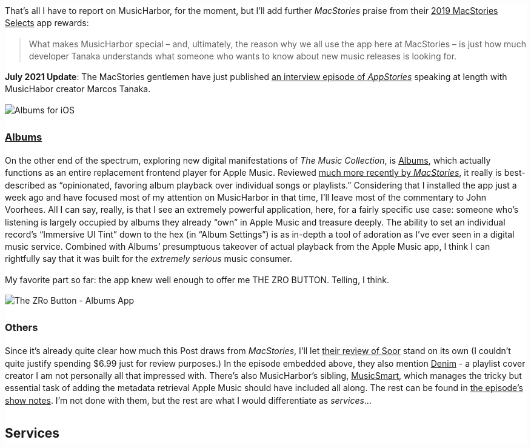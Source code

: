 That’s all I have to report on MusicHarbor, for the moment, but I’ll add further _MacStories_ praise from their [2019 MacStories Selects](https://www.macstories.net/stories/macstories-selects-2019-recognizing-the-best-apps-of-the-year/#app-of-the-year-runner-up) app rewards:

> What makes MusicHarbor special – and, ultimately, the reason why we all use the app here at MacStories – is just how much developer Tanaka understands what someone who wants to know about new music releases is looking for.

**July 2021 Update**: The MacStories gentlemen have just published [an interview episode of *AppStories*](https://appstories.net/episodes/230) speaking at length with MusicHabor creator Marcos Tanaka.

![Albums for iOS](https://i.snap.as/KylIYzaI.png)

### [Albums](https://apps.apple.com/us/app/albums-album-focused-player/id1469948986)

On the other end of the spectrum, exploring new digital manifestations of _The Music Collection_, is [Albums](https://apps.apple.com/us/app/albums-album-focused-player/id1469948986), which actually functions as an entire replacement frontend player for Apple Music. Reviewed [much more recently by _MacStories_](https://www.macstories.net/reviews/albums-4-0-a-must-have-app-for-music-lovers/), it really is best-described as “opinionated, favoring album playback over individual songs or playlists.” Considering that I installed the app just a week ago and have focused most of my attention on MusicHarbor in that time, I’ll leave most of the commentary to John Voorhees. All I can say, really, is that I see an extremely powerful application, here, for a fairly specific use case: someone who’s listening is largely occupied by albums they already “own” in Apple Music and treasure deeply. The ability to set an individual record’s “Immersive UI Tint” down to the hex (in “Album Settings”) is as in-depth a tool of adoration as I’ve ever seen in a digital music service. Combined with Albums’ presumptuous takeover of actual playback from the Apple Music app, I think I can rightfully say that it was built for the _extremely serious_ music consumer.

My favorite part so far: the app knew well enough to offer me THE ZRO BUTTON. Telling, I think. 

![The ZRo Button - Albums App](https://i.snap.as/9pNf178x.jpeg)

### Others

Since it’s already quite clear how much this Post draws from _MacStories_, I’ll let [their review of Soor](https://www.macstories.net/reviews/soor-2-review-magic-mixes-and-release-alerts-elevate-the-beautiful-apple-music-client/) stand on its own (I couldn’t quite justify spending $6.99 just for review purposes.) In the episode embedded above, they also mention [Denim](https://apps.apple.com/us/app/denim-playlist-cover-maker/id1532250420) - a playlist cover creator I am not personally all that impressed with. There’s also MusicHarbor’s sibling, [MusicSmart](https://www.macstories.net/reviews/musicsmart-puts-the-spotlight-on-music-credits/), which manages the tricky but essential task of adding the metadata retrieval Apple Music should have included all along. The rest can be found in [the episode’s show notes](https://appstories.net/episodes/213/). I’m not done with them, but the rest are what I would differentiate as _services_…

## Services

<iframe width="100%" height="150" src="https://embed.song.link/?url=https%3A%2F%2Fsong.link%2Fivyhollivana&theme=light" frameborder="0" allowfullscreen sandbox="allow-same-origin allow-scripts allow-presentation allow-popups allow-popups-to-escape-sandbox"></iframe>
